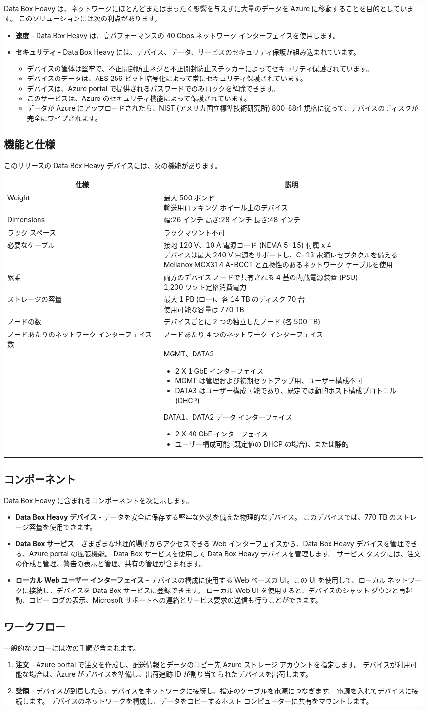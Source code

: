 Data Box Heavy は、ネットワークにほとんどまたはまったく影響を与えずに大量のデータを Azure に移動することを目的としています。 このソリューションには次の利点があります。

- **速度** - Data Box Heavy は、高パフォーマンスの 40 Gbps ネットワーク インターフェイスを使用します。

- **セキュリティ** - Data Box Heavy には、デバイス、データ、サービスのセキュリティ保護が組み込まれています。
    - デバイスの筐体は堅牢で、不正開封防止ネジと不正開封防止ステッカーによってセキュリティ保護されています。
    - デバイスのデータは、AES 256 ビット暗号化によって常にセキュリティ保護されています。
    - デバイスは、Azure portal で提供されるパスワードでのみロックを解除できます。
    - このサービスは、Azure のセキュリティ機能によって保護されています。
    - データが Azure にアップロードされたら、NIST (アメリカ国立標準技術研究所) 800-88r1 規格に従って、デバイスのディスクが完全にワイプされます。


## <a name="features-and-specifications"></a>機能と仕様

このリリースの Data Box Heavy デバイスには、次の機能があります。

| 仕様                                          | 説明              |
|---------------------------------------------------------|--------------------------|
| Weight                                                  | 最大 500 ポンド <br>輸送用ロッキング ホイール上のデバイス|
| Dimensions                                              | 幅:26 インチ 高さ:28 インチ 長さ:48 インチ |
| ラック スペース                                              | ラックマウント不可|
| 必要なケーブル                                         | 接地 120 V、10 A 電源コード (NEMA 5-15) 付属 x 4 <br> デバイスは最大 240 V 電源をサポートし、C-13 電源レセプタクルを備える <br> [Mellanox MCX314 A-BCCT](https://store.mellanox.com/products/mellanox-mcx314a-bcct-connectx-3-pro-en-network-interface-card-40-56gbe-dual-port-qsfp-pcie3-0-x8-8gt-s-rohs-r6.html) と互換性のあるネットワーク ケーブルを使用  |
| 累乗                                                    | 両方のデバイス ノードで共有される 4 基の内蔵電源装置 (PSU) <br> 1,200 ワット定格消費電力|
| ストレージの容量                                        | 最大 1 PB (ロー)、各 14 TB のディスク 70 台 <br> 使用可能な容量は 770 TB|
| ノードの数                                          | デバイスごとに 2 つの独立したノード (各 500 TB) |
| ノードあたりのネットワーク インターフェイス数                             | ノードあたり 4 つのネットワーク インターフェイス <br><br> MGMT、DATA3 <ul><li> 2 X 1 GbE インターフェイス </li><li> MGMT は管理および初期セットアップ用、ユーザー構成不可 </li><li> DATA3 はユーザー構成可能であり、既定では動的ホスト構成プロトコル (DHCP)</li></ul>DATA1、DATA2 データ インターフェイス <ul><li>2 X 40 GbE インターフェイス </li><li> ユーザー構成可能 (既定値の DHCP の場合)、または静的</li></ul>|


## <a name="components"></a>コンポーネント

Data Box Heavy に含まれるコンポーネントを次に示します。

* **Data Box Heavy デバイス** - データを安全に保存する堅牢な外装を備えた物理的なデバイス。 このデバイスでは、770 TB のストレージ容量を使用できます。
    
* **Data Box サービス** - さまざまな地理的場所からアクセスできる Web インターフェイスから、Data Box Heavy デバイスを管理できる、Azure portal の拡張機能。 Data Box サービスを使用して Data Box Heavy デバイスを管理します。 サービス タスクには、注文の作成と管理、警告の表示と管理、共有の管理が含まれます。  

* **ローカル Web ユーザー インターフェイス** - デバイスの構成に使用する Web ベースの UI。この UI を使用して、ローカル ネットワークに接続し、デバイスを Data Box サービスに登録できます。 ローカル Web UI を使用すると、デバイスのシャット ダウンと再起動、コピー ログの表示、Microsoft サポートへの連絡とサービス要求の送信も行うことができます。


## <a name="the-workflow"></a>ワークフロー

一般的なフローには次の手順が含まれます。

1. **注文** - Azure portal で注文を作成し、配送情報とデータのコピー先 Azure ストレージ アカウントを指定します。 デバイスが利用可能な場合は、Azure がデバイスを準備し、出荷追跡 ID が割り当てられたデバイスを出荷します。

2. **受領** - デバイスが到着したら、デバイスをネットワークに接続し、指定のケーブルを電源につなぎます。 電源を入れてデバイスに接続します。 デバイスのネットワークを構成し、データをコピーするホスト コンピューターに共有をマウントします。
